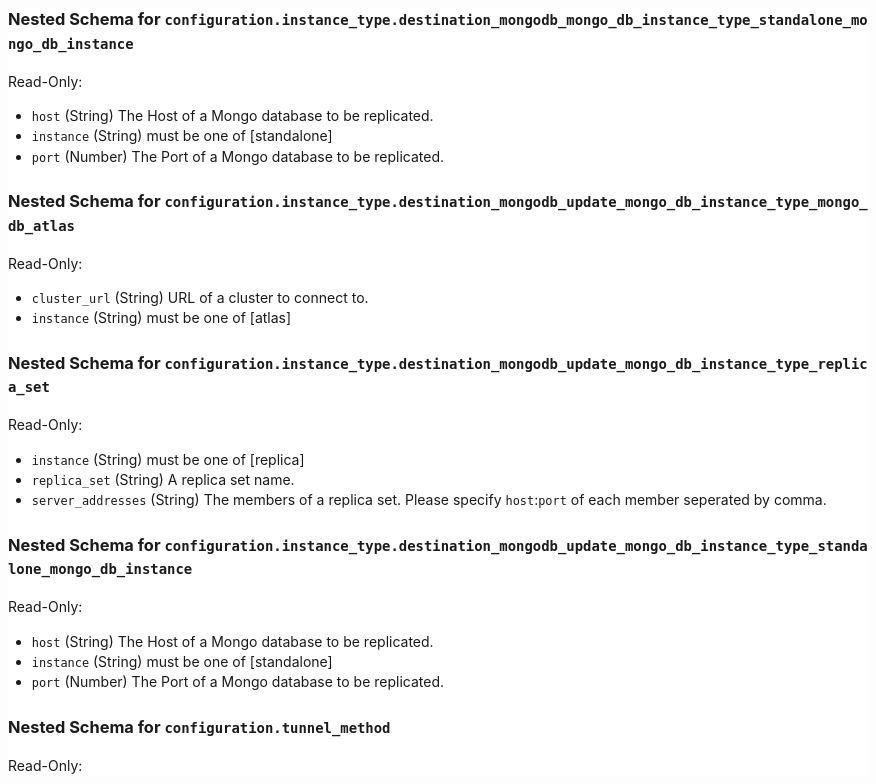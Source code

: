 
<a id="nestedatt--configuration--instance_type--destination_mongodb_mongo_db_instance_type_standalone_mongo_db_instance"></a>
### Nested Schema for `configuration.instance_type.destination_mongodb_mongo_db_instance_type_standalone_mongo_db_instance`

Read-Only:

- `host` (String) The Host of a Mongo database to be replicated.
- `instance` (String) must be one of [standalone]
- `port` (Number) The Port of a Mongo database to be replicated.


<a id="nestedatt--configuration--instance_type--destination_mongodb_update_mongo_db_instance_type_mongo_db_atlas"></a>
### Nested Schema for `configuration.instance_type.destination_mongodb_update_mongo_db_instance_type_mongo_db_atlas`

Read-Only:

- `cluster_url` (String) URL of a cluster to connect to.
- `instance` (String) must be one of [atlas]


<a id="nestedatt--configuration--instance_type--destination_mongodb_update_mongo_db_instance_type_replica_set"></a>
### Nested Schema for `configuration.instance_type.destination_mongodb_update_mongo_db_instance_type_replica_set`

Read-Only:

- `instance` (String) must be one of [replica]
- `replica_set` (String) A replica set name.
- `server_addresses` (String) The members of a replica set. Please specify `host`:`port` of each member seperated by comma.


<a id="nestedatt--configuration--instance_type--destination_mongodb_update_mongo_db_instance_type_standalone_mongo_db_instance"></a>
### Nested Schema for `configuration.instance_type.destination_mongodb_update_mongo_db_instance_type_standalone_mongo_db_instance`

Read-Only:

- `host` (String) The Host of a Mongo database to be replicated.
- `instance` (String) must be one of [standalone]
- `port` (Number) The Port of a Mongo database to be replicated.



<a id="nestedatt--configuration--tunnel_method"></a>
### Nested Schema for `configuration.tunnel_method`

Read-Only:
